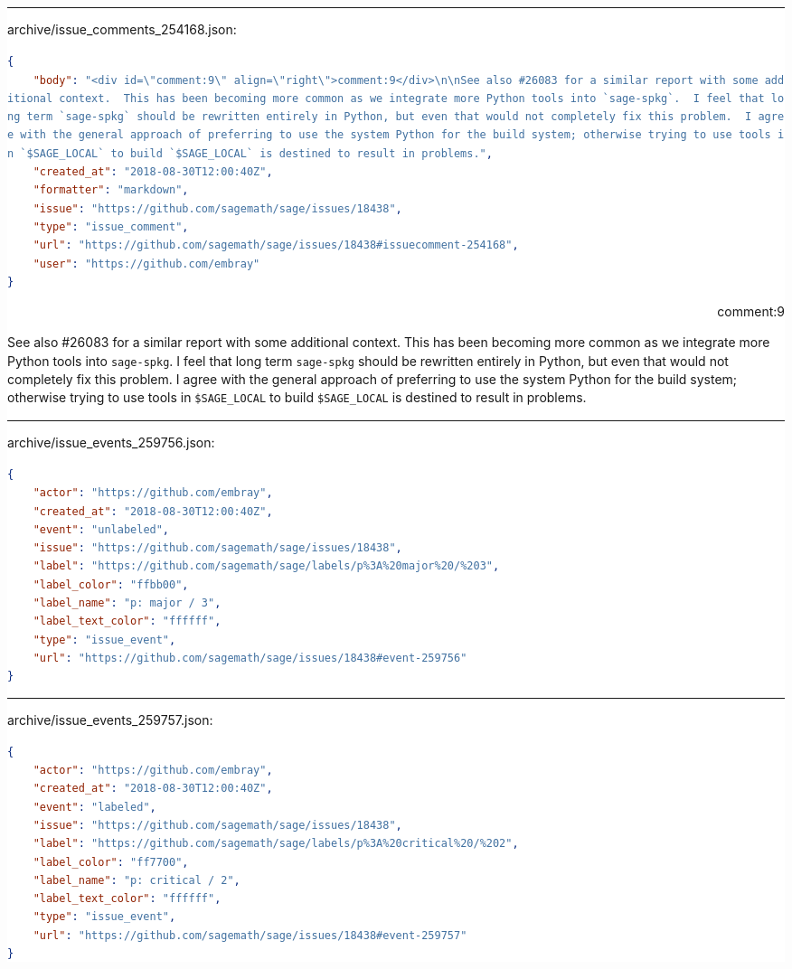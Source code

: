

---

archive/issue_comments_254168.json:
```json
{
    "body": "<div id=\"comment:9\" align=\"right\">comment:9</div>\n\nSee also #26083 for a similar report with some additional context.  This has been becoming more common as we integrate more Python tools into `sage-spkg`.  I feel that long term `sage-spkg` should be rewritten entirely in Python, but even that would not completely fix this problem.  I agree with the general approach of preferring to use the system Python for the build system; otherwise trying to use tools in `$SAGE_LOCAL` to build `$SAGE_LOCAL` is destined to result in problems.",
    "created_at": "2018-08-30T12:00:40Z",
    "formatter": "markdown",
    "issue": "https://github.com/sagemath/sage/issues/18438",
    "type": "issue_comment",
    "url": "https://github.com/sagemath/sage/issues/18438#issuecomment-254168",
    "user": "https://github.com/embray"
}
```

<div id="comment:9" align="right">comment:9</div>

See also #26083 for a similar report with some additional context.  This has been becoming more common as we integrate more Python tools into `sage-spkg`.  I feel that long term `sage-spkg` should be rewritten entirely in Python, but even that would not completely fix this problem.  I agree with the general approach of preferring to use the system Python for the build system; otherwise trying to use tools in `$SAGE_LOCAL` to build `$SAGE_LOCAL` is destined to result in problems.



---

archive/issue_events_259756.json:
```json
{
    "actor": "https://github.com/embray",
    "created_at": "2018-08-30T12:00:40Z",
    "event": "unlabeled",
    "issue": "https://github.com/sagemath/sage/issues/18438",
    "label": "https://github.com/sagemath/sage/labels/p%3A%20major%20/%203",
    "label_color": "ffbb00",
    "label_name": "p: major / 3",
    "label_text_color": "ffffff",
    "type": "issue_event",
    "url": "https://github.com/sagemath/sage/issues/18438#event-259756"
}
```



---

archive/issue_events_259757.json:
```json
{
    "actor": "https://github.com/embray",
    "created_at": "2018-08-30T12:00:40Z",
    "event": "labeled",
    "issue": "https://github.com/sagemath/sage/issues/18438",
    "label": "https://github.com/sagemath/sage/labels/p%3A%20critical%20/%202",
    "label_color": "ff7700",
    "label_name": "p: critical / 2",
    "label_text_color": "ffffff",
    "type": "issue_event",
    "url": "https://github.com/sagemath/sage/issues/18438#event-259757"
}
```
